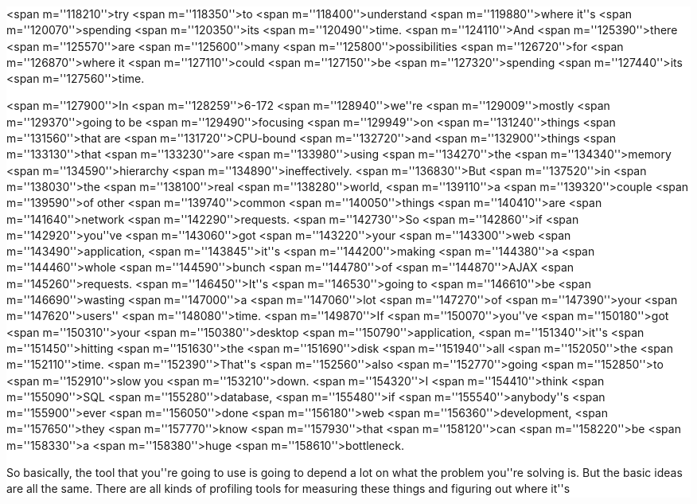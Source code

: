   <span m=''118210''>try</span> <span m=''118350''>to</span> <span m=''118400''>understand</span>
  <span m=''119880''>where it''s</span> <span m=''120070''>spending</span> <span m=''120350''>its</span>
  <span m=''120490''>time.</span> <span m=''124110''>And</span> <span m=''125390''>there</span>
  <span m=''125570''>are</span> <span m=''125600''>many</span> <span m=''125800''>possibilities</span>
  <span m=''126720''>for</span> <span m=''126870''>where it</span> <span m=''127110''>could</span>
  <span m=''127150''>be</span> <span m=''127320''>spending</span> <span m=''127440''>its</span>
  <span m=''127560''>time.</span> </p><p><span m=''127900''>In</span> <span m=''128259''>6-172</span>
  <span m=''128940''>we''re</span> <span m=''129009''>mostly</span> <span m=''129370''>going
  to be</span> <span m=''129490''>focusing</span> <span m=''129949''>on</span> <span
  m=''131240''>things</span> <span m=''131560''>that are</span> <span m=''131720''>CPU-bound</span>
  <span m=''132720''>and</span> <span m=''132900''>things</span> <span m=''133130''>that</span>
  <span m=''133230''>are</span> <span m=''133980''>using</span> <span m=''134270''>the</span>
  <span m=''134340''>memory</span> <span m=''134590''>hierarchy</span> <span m=''134890''>ineffectively.</span>
  <span m=''136830''>But</span> <span m=''137520''>in</span> <span m=''138030''>the</span>
  <span m=''138100''>real</span> <span m=''138280''>world,</span> <span m=''139110''>a</span>
  <span m=''139320''>couple</span> <span m=''139590''>of other</span> <span m=''139740''>common</span>
  <span m=''140050''>things</span> <span m=''140410''>are</span> <span m=''141640''>network</span>
  <span m=''142290''>requests.</span> <span m=''142730''>So</span> <span m=''142860''>if</span>
  <span m=''142920''>you''ve</span> <span m=''143060''>got</span> <span m=''143220''>your</span>
  <span m=''143300''>web</span> <span m=''143490''>application,</span> <span m=''143845''>it''s</span>
  <span m=''144200''>making</span> <span m=''144380''>a</span> <span m=''144460''>whole</span>
  <span m=''144590''>bunch</span> <span m=''144780''>of</span> <span m=''144870''>AJAX</span>
  <span m=''145260''>requests.</span> <span m=''146450''>It''s</span> <span m=''146530''>going
  to</span> <span m=''146610''>be</span> <span m=''146690''>wasting</span> <span m=''147000''>a</span>
  <span m=''147060''>lot</span> <span m=''147270''>of</span> <span m=''147390''>your</span>
  <span m=''147620''>users''</span> <span m=''148080''>time.</span> <span m=''149870''>If</span>
  <span m=''150070''>you''ve</span> <span m=''150180''>got</span> <span m=''150310''>your</span>
  <span m=''150380''>desktop</span> <span m=''150790''>application,</span> <span m=''151340''>it''s</span>
  <span m=''151450''>hitting</span> <span m=''151630''>the</span> <span m=''151690''>disk</span>
  <span m=''151940''>all</span> <span m=''152050''>the</span> <span m=''152110''>time.</span>
  <span m=''152390''>That''s</span> <span m=''152560''>also</span> <span m=''152770''>going</span>
  <span m=''152850''>to</span> <span m=''152910''>slow you</span> <span m=''153210''>down.</span>
  <span m=''154320''>I</span> <span m=''154410''>think</span> <span m=''155090''>SQL</span>
  <span m=''155280''>database,</span> <span m=''155480''>if</span> <span m=''155540''>anybody''s</span>
  <span m=''155900''>ever</span> <span m=''156050''>done</span> <span m=''156180''>web</span>
  <span m=''156360''>development,</span> <span m=''157650''>they</span> <span m=''157770''>know</span>
  <span m=''157930''>that</span> <span m=''158120''>can</span> <span m=''158220''>be</span>
  <span m=''158330''>a</span> <span m=''158380''>huge</span> <span m=''158610''>bottleneck.</span>
  </p><p><span m=''162570''>So</span> <span m=''163480''>basically,</span> <span m=''164130''>the</span>
  <span m=''164430''>tool</span> <span m=''164630''>that you''re</span> <span m=''164800''>going</span>
  <span m=''164910''>to</span> <span m=''164950''>use</span> <span m=''165200''>is</span>
  <span m=''165280''>going</span> <span m=''165390''>to</span> <span m=''165620''>depend</span>
  <span m=''166480''>a</span> <span m=''166570''>lot</span> <span m=''166940''>on</span>
  <span m=''167170''>what</span> <span m=''167450''>the</span> <span m=''167540''>problem</span>
  <span m=''167960''>you''re</span> <span m=''168080''>solving</span> <span m=''168440''>is.</span>
  <span m=''169800''>But</span> <span m=''170040''>the</span> <span m=''170440''>basic</span>
  <span m=''170720''>ideas</span> <span m=''171010''>are</span> <span m=''171130''>all</span>
  <span m=''171200''>the</span> <span m=''171270''>same.</span> <span m=''171570''>There</span>
  <span m=''171840''>are</span> <span m=''172030''>all</span> <span m=''172200''>kinds</span>
  <span m=''172400''>of</span> <span m=''172470''>profiling</span> <span m=''172880''>tools</span>
  <span m=''173260''>for</span> <span m=''174160''>measuring</span> <span m=''174550''>these</span>
  <span m=''174710''>things</span> <span m=''175390''>and</span> <span m=''175620''>figuring</span>
  <span m=''175940''>out</span> <span m=''176950''>where</span> <span m=''177090''>it''s</span>